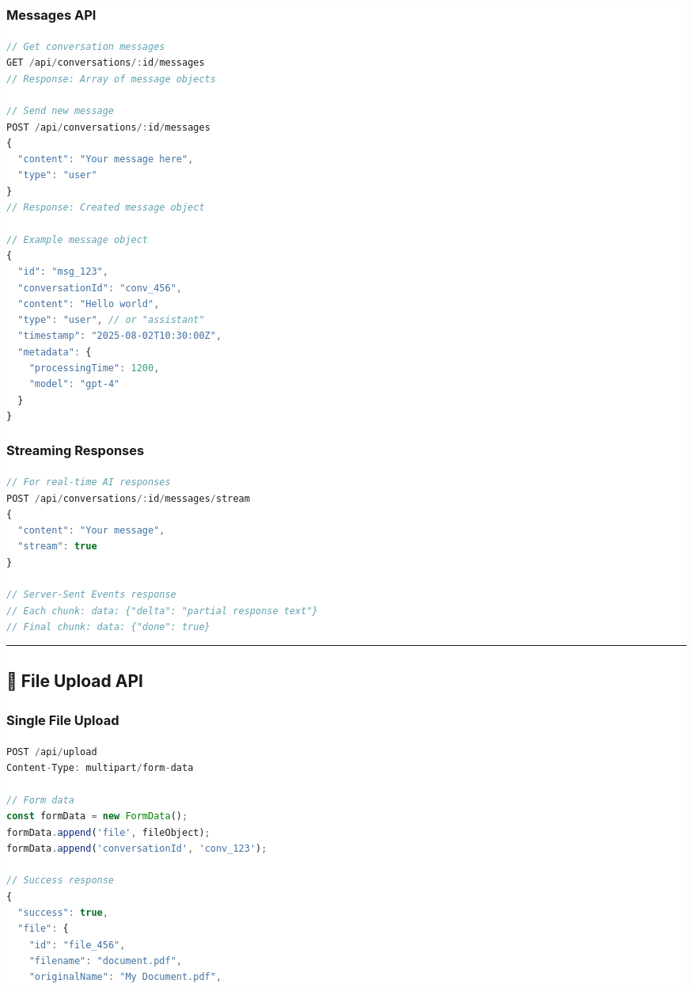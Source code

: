 ### **Messages API**
```javascript
// Get conversation messages
GET /api/conversations/:id/messages
// Response: Array of message objects

// Send new message
POST /api/conversations/:id/messages
{
  "content": "Your message here",
  "type": "user"
}
// Response: Created message object

// Example message object
{
  "id": "msg_123",
  "conversationId": "conv_456",
  "content": "Hello world",
  "type": "user", // or "assistant"
  "timestamp": "2025-08-02T10:30:00Z",
  "metadata": {
    "processingTime": 1200,
    "model": "gpt-4"
  }
}
```

### **Streaming Responses**
```javascript
// For real-time AI responses
POST /api/conversations/:id/messages/stream
{
  "content": "Your message",
  "stream": true
}

// Server-Sent Events response
// Each chunk: data: {"delta": "partial response text"}
// Final chunk: data: {"done": true}
```

---

## 📁 **File Upload API**

### **Single File Upload**
```javascript
POST /api/upload
Content-Type: multipart/form-data

// Form data
const formData = new FormData();
formData.append('file', fileObject);
formData.append('conversationId', 'conv_123');

// Success response
{
  "success": true,
  "file": {
    "id": "file_456",
    "filename": "document.pdf",
    "originalName": "My Document.pdf",
```